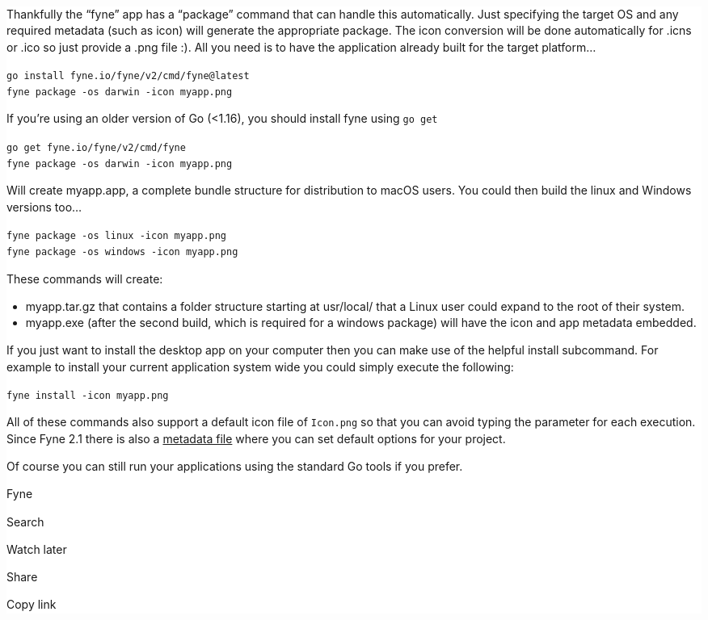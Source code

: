 Thankfully the “fyne” app has a “package” command that can handle this automatically. Just specifying the target OS and any required metadata (such as icon) will generate the appropriate package. The icon conversion will be done automatically for .icns or .ico so just provide a .png file :). All you need is to have the application already built for the target platform…

```
go install fyne.io/fyne/v2/cmd/fyne@latest
fyne package -os darwin -icon myapp.png

```

If you’re using an older version of Go (<1.16), you should install fyne using `go get`

```
go get fyne.io/fyne/v2/cmd/fyne
fyne package -os darwin -icon myapp.png

```

Will create myapp.app, a complete bundle structure for distribution to macOS users. You could then build the linux and Windows versions too…

```
fyne package -os linux -icon myapp.png
fyne package -os windows -icon myapp.png

```

These commands will create:

- myapp.tar.gz that contains a folder structure starting at usr/local/ that a Linux user could expand to the root of their system.
- myapp.exe (after the second build, which is required for a windows package) will have the icon and app metadata embedded.

If you just want to install the desktop app on your computer then you can make use of the helpful install subcommand. For example to install your current application system wide you could simply execute the following:

```
fyne install -icon myapp.png

```

All of these commands also support a default icon file of `Icon.png` so that you can avoid typing the parameter for each execution. Since Fyne 2.1 there is also a [metadata file](/started/metadata) where you can set default options for your project.

Of course you can still run your applications using the standard Go tools if you prefer.

Fyne

Search

Watch later

Share

Copy link
